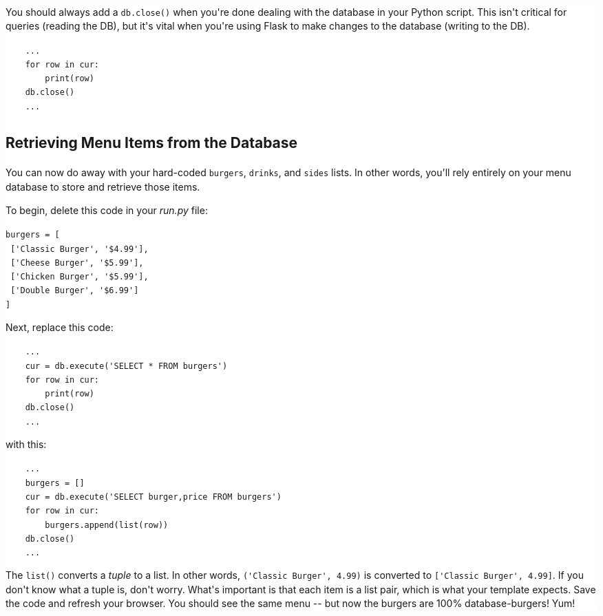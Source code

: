 You should always add a `db.close()` when you're done dealing with the database in your Python script. This isn't critical for queries (reading the DB), but it's vital when you're using Flask to make changes to the database (writing to the DB).

~~~
    ...
    for row in cur:
        print(row)
    db.close()
    ...
~~~

Retrieving Menu Items from the Database
---------------------------------------

You can now do away with your hard-coded `burgers`, `drinks`, and `sides` lists. In other words, you'll rely entirely on your menu database to store and retrieve those items.

To begin, delete this code in your *run.py* file:

~~~
burgers = [
 ['Classic Burger', '$4.99'],
 ['Cheese Burger', '$5.99'],
 ['Chicken Burger', '$5.99'],
 ['Double Burger', '$6.99']
]
~~~

Next, replace this code:

~~~
    ...
    cur = db.execute('SELECT * FROM burgers')
    for row in cur:
        print(row)
    db.close()
    ...
~~~

with this:

~~~
    ...
    burgers = []
    cur = db.execute('SELECT burger,price FROM burgers')
    for row in cur:
        burgers.append(list(row))
    db.close()
    ...
~~~

The `list()` converts a *tuple* to a list. In other words, `('Classic Burger', 4.99)` is converted to `['Classic Burger', 4.99]`. If you don't know what a tuple is, don't worry. What's important is that each item is a list pair, which is what your template expects. Save the code and refresh your browser. You should see the same menu -- but now the burgers are 100% database-burgers! Yum!

